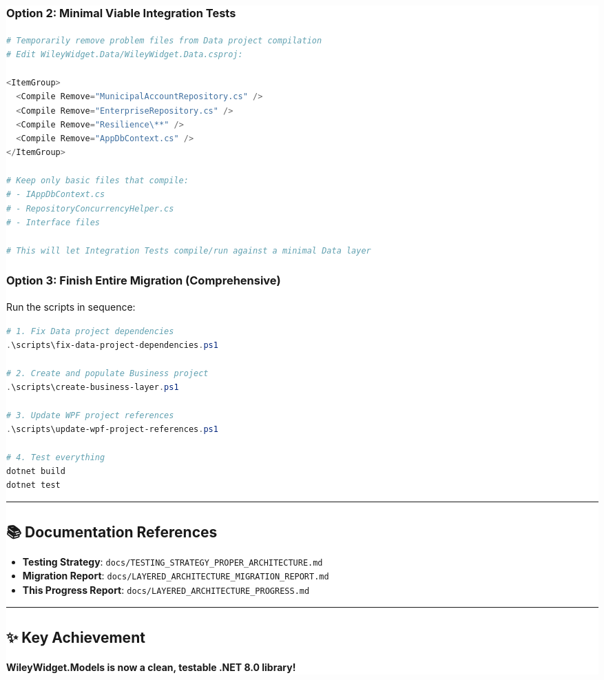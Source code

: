 ### Option 2: Minimal Viable Integration Tests
```powershell
# Temporarily remove problem files from Data project compilation
# Edit WileyWidget.Data/WileyWidget.Data.csproj:

<ItemGroup>
  <Compile Remove="MunicipalAccountRepository.cs" />
  <Compile Remove="EnterpriseRepository.cs" />
  <Compile Remove="Resilience\**" />
  <Compile Remove="AppDbContext.cs" />
</ItemGroup>

# Keep only basic files that compile:
# - IAppDbContext.cs
# - RepositoryConcurrencyHelper.cs  
# - Interface files

# This will let Integration Tests compile/run against a minimal Data layer
```

### Option 3: Finish Entire Migration (Comprehensive)
Run the scripts in sequence:
```powershell
# 1. Fix Data project dependencies
.\scripts\fix-data-project-dependencies.ps1

# 2. Create and populate Business project
.\scripts\create-business-layer.ps1

# 3. Update WPF project references
.\scripts\update-wpf-project-references.ps1

# 4. Test everything
dotnet build
dotnet test
```

---

## 📚 **Documentation References**

- **Testing Strategy**: `docs/TESTING_STRATEGY_PROPER_ARCHITECTURE.md`
- **Migration Report**: `docs/LAYERED_ARCHITECTURE_MIGRATION_REPORT.md`
- **This Progress Report**: `docs/LAYERED_ARCHITECTURE_PROGRESS.md`

---

## ✨ **Key Achievement**

**WileyWidget.Models is now a clean, testable .NET 8.0 library!**
